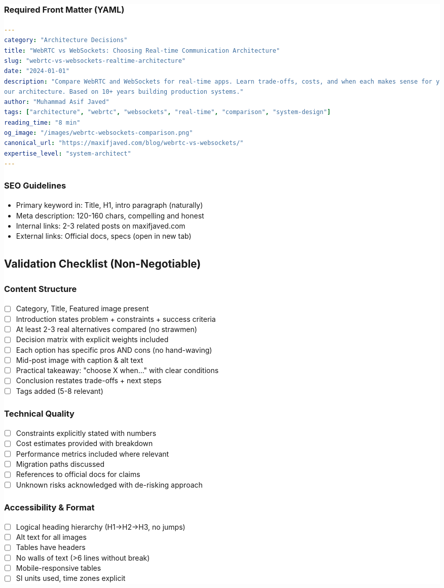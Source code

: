 ### Required Front Matter (YAML)
```yaml
---
category: "Architecture Decisions"
title: "WebRTC vs WebSockets: Choosing Real-time Communication Architecture"
slug: "webrtc-vs-websockets-realtime-architecture"
date: "2024-01-01"
description: "Compare WebRTC and WebSockets for real-time apps. Learn trade-offs, costs, and when each makes sense for your architecture. Based on 10+ years building production systems."
author: "Muhammad Asif Javed"
tags: ["architecture", "webrtc", "websockets", "real-time", "comparison", "system-design"]
reading_time: "8 min"
og_image: "/images/webrtc-websockets-comparison.png"
canonical_url: "https://maxifjaved.com/blog/webrtc-vs-websockets/"
expertise_level: "system-architect"
---
```

### SEO Guidelines
- Primary keyword in: Title, H1, intro paragraph (naturally)
- Meta description: 120-160 chars, compelling and honest
- Internal links: 2-3 related posts on maxifjaved.com
- External links: Official docs, specs (open in new tab)

## Validation Checklist (Non-Negotiable)

### Content Structure
- [ ] Category, Title, Featured image present
- [ ] Introduction states problem + constraints + success criteria
- [ ] At least 2-3 real alternatives compared (no strawmen)
- [ ] Decision matrix with explicit weights included
- [ ] Each option has specific pros AND cons (no hand-waving)
- [ ] Mid-post image with caption & alt text
- [ ] Practical takeaway: "choose X when..." with clear conditions
- [ ] Conclusion restates trade-offs + next steps
- [ ] Tags added (5-8 relevant)

### Technical Quality
- [ ] Constraints explicitly stated with numbers
- [ ] Cost estimates provided with breakdown
- [ ] Performance metrics included where relevant
- [ ] Migration paths discussed
- [ ] References to official docs for claims
- [ ] Unknown risks acknowledged with de-risking approach

### Accessibility & Format
- [ ] Logical heading hierarchy (H1→H2→H3, no jumps)
- [ ] Alt text for all images
- [ ] Tables have headers
- [ ] No walls of text (>6 lines without break)
- [ ] Mobile-responsive tables
- [ ] SI units used, time zones explicit
